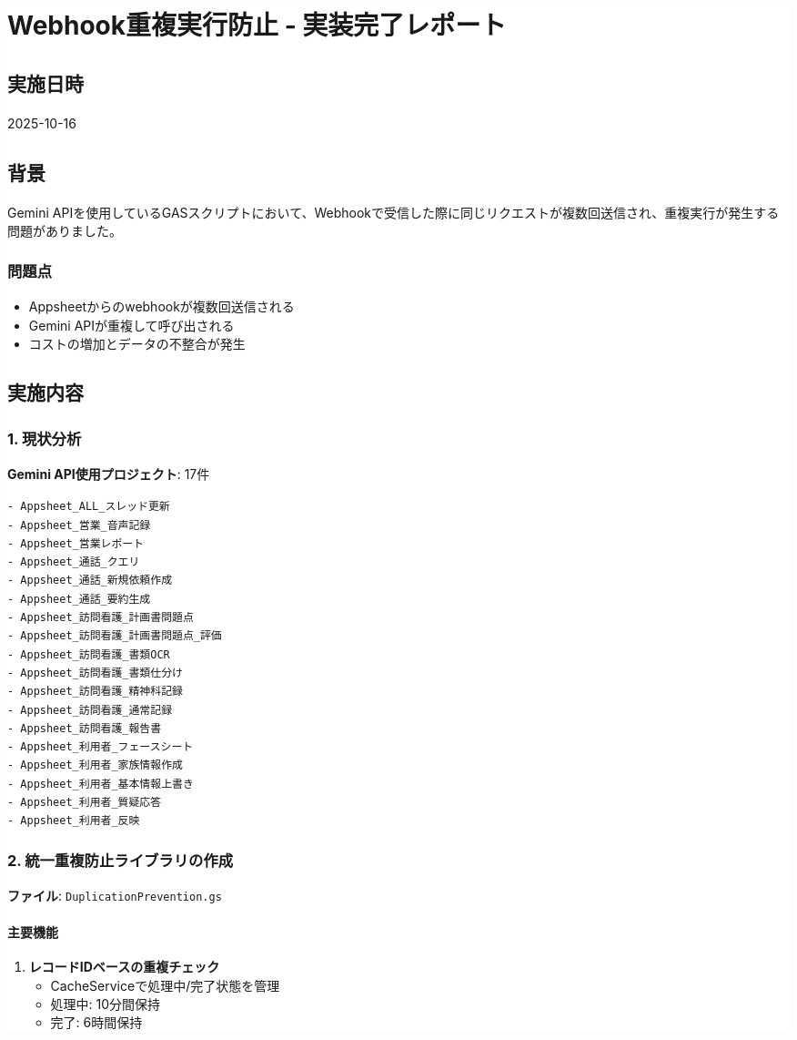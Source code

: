 # Webhook重複実行防止 - 実装完了レポート

## 実施日時
2025-10-16

## 背景

Gemini APIを使用しているGASスクリプトにおいて、Webhookで受信した際に同じリクエストが複数回送信され、重複実行が発生する問題がありました。

### 問題点
- Appsheetからのwebhookが複数回送信される
- Gemini APIが重複して呼び出される
- コストの増加とデータの不整合が発生

## 実施内容

### 1. 現状分析

**Gemini API使用プロジェクト**: 17件
```
- Appsheet_ALL_スレッド更新
- Appsheet_営業_音声記録
- Appsheet_営業レポート
- Appsheet_通話_クエリ
- Appsheet_通話_新規依頼作成
- Appsheet_通話_要約生成
- Appsheet_訪問看護_計画書問題点
- Appsheet_訪問看護_計画書問題点_評価
- Appsheet_訪問看護_書類OCR
- Appsheet_訪問看護_書類仕分け
- Appsheet_訪問看護_精神科記録
- Appsheet_訪問看護_通常記録
- Appsheet_訪問看護_報告書
- Appsheet_利用者_フェースシート
- Appsheet_利用者_家族情報作成
- Appsheet_利用者_基本情報上書き
- Appsheet_利用者_質疑応答
- Appsheet_利用者_反映
```

### 2. 統一重複防止ライブラリの作成

**ファイル**: `DuplicationPrevention.gs`

#### 主要機能

1. **レコードIDベースの重複チェック**
   - CacheServiceで処理中/完了状態を管理
   - 処理中: 10分間保持
   - 完了: 6時間保持
